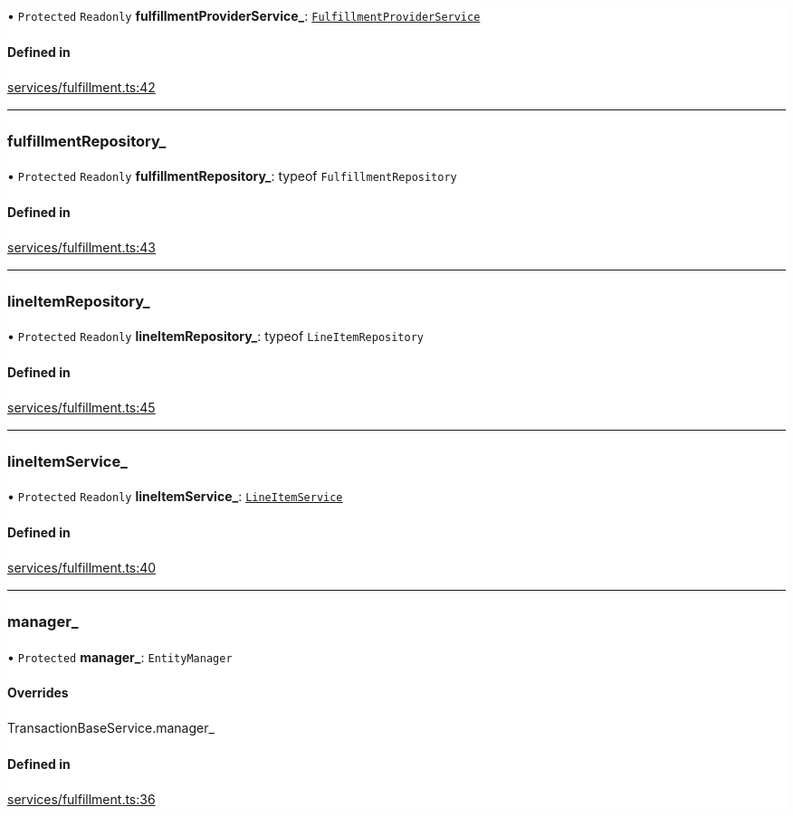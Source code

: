 • `Protected` `Readonly` **fulfillmentProviderService\_**: [`FulfillmentProviderService`](FulfillmentProviderService.md)

#### Defined in

[services/fulfillment.ts:42](https://github.com/medusajs/medusa/blob/e539bdc6/packages/medusa/src/services/fulfillment.ts#L42)

___

### fulfillmentRepository\_

• `Protected` `Readonly` **fulfillmentRepository\_**: typeof `FulfillmentRepository`

#### Defined in

[services/fulfillment.ts:43](https://github.com/medusajs/medusa/blob/e539bdc6/packages/medusa/src/services/fulfillment.ts#L43)

___

### lineItemRepository\_

• `Protected` `Readonly` **lineItemRepository\_**: typeof `LineItemRepository`

#### Defined in

[services/fulfillment.ts:45](https://github.com/medusajs/medusa/blob/e539bdc6/packages/medusa/src/services/fulfillment.ts#L45)

___

### lineItemService\_

• `Protected` `Readonly` **lineItemService\_**: [`LineItemService`](LineItemService.md)

#### Defined in

[services/fulfillment.ts:40](https://github.com/medusajs/medusa/blob/e539bdc6/packages/medusa/src/services/fulfillment.ts#L40)

___

### manager\_

• `Protected` **manager\_**: `EntityManager`

#### Overrides

TransactionBaseService.manager\_

#### Defined in

[services/fulfillment.ts:36](https://github.com/medusajs/medusa/blob/e539bdc6/packages/medusa/src/services/fulfillment.ts#L36)
